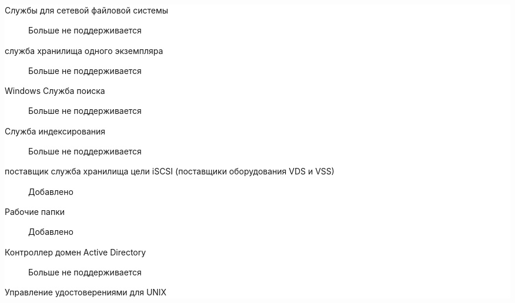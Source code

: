 </dd> <dt>

<span id="Services_For_Network_File_System"></span><span id="services_for_network_file_system"></span><span id="SERVICES_FOR_NETWORK_FILE_SYSTEM"></span>Службы для сетевой файловой системы
</dt> <dd>

Больше не поддерживается

</dd> <dt>

<span id="Single_Instance_Storage"></span><span id="single_instance_storage"></span><span id="SINGLE_INSTANCE_STORAGE"></span>служба хранилища одного экземпляра
</dt> <dd>

Больше не поддерживается

</dd> <dt>

<span id="Windows_Search_Service"></span><span id="windows_search_service"></span><span id="WINDOWS_SEARCH_SERVICE"></span>Windows Служба поиска
</dt> <dd>

Больше не поддерживается

</dd> <dt>

<span id="Indexing_Service"></span><span id="indexing_service"></span><span id="INDEXING_SERVICE"></span>Служба индексирования
</dt> <dd>

Больше не поддерживается

</dd> <dt>

<span id="iSCSI_Target_Storage_Provider__VDS_and_VSS_hardware_providers_"></span><span id="iscsi_target_storage_provider__vds_and_vss_hardware_providers_"></span><span id="ISCSI_TARGET_STORAGE_PROVIDER__VDS_AND_VSS_HARDWARE_PROVIDERS_"></span>поставщик служба хранилища цели iSCSI (поставщики оборудования VDS и VSS)
</dt> <dd>

Добавлено

</dd> <dt>

<span id="Work_Folders"></span><span id="work_folders"></span><span id="WORK_FOLDERS"></span>Рабочие папки
</dt> <dd>

Добавлено

</dd> <dt>

<span id="Active_Directory_Domain_Controller"></span><span id="active_directory_domain_controller"></span><span id="ACTIVE_DIRECTORY_DOMAIN_CONTROLLER"></span>Контроллер домен Active Directory
</dt> <dd>

Больше не поддерживается

</dd> <dt>

<span id="Identity_Management_For_Unix"></span><span id="identity_management_for_unix"></span><span id="IDENTITY_MANAGEMENT_FOR_UNIX"></span>Управление удостоверениями для UNIX
</dt> <dd>
